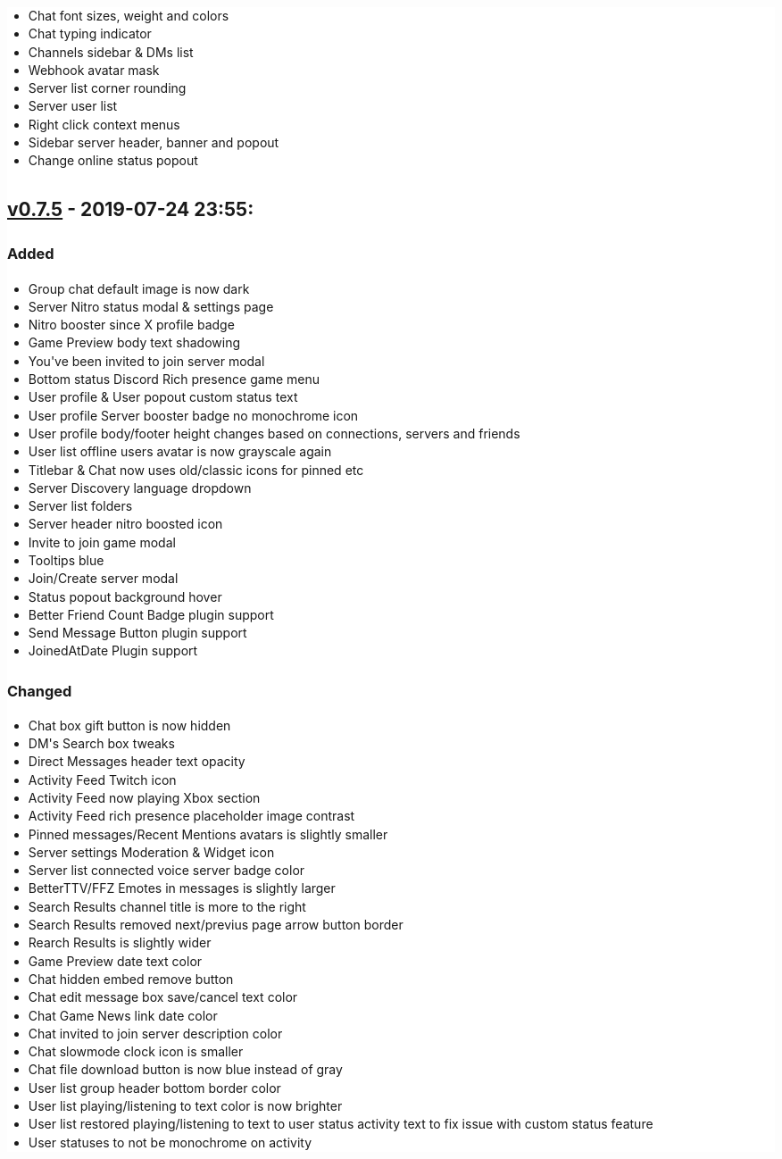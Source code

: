 - Chat font sizes, weight and colors
- Chat typing indicator
- Channels sidebar & DMs list
- Webhook avatar mask
- Server list corner rounding
- Server user list
- Right click context menus
- Sidebar server header, banner and popout
- Change online status popout

## [v0.7.5](https://github.com/KillYoy/DiscordNight/commit/04b440fecbdd54fcdf85a5b36184b94e0e473e1b#diff-b13a363fd2be58db9325ba56eab60b57) - 2019-07-24 23:55:
### Added
- Group chat default image is now dark
- Server Nitro status modal & settings page
- Nitro booster since X profile badge
- Game Preview body text shadowing
- You've been invited to join server modal
- Bottom status Discord Rich presence game menu
- User profile & User popout custom status text
- User profile Server booster badge no monochrome icon
- User profile body/footer height changes based on connections, servers and friends
- User list offline users avatar is now grayscale again
- Titlebar & Chat now uses old/classic icons for pinned etc
- Server Discovery language dropdown
- Server list folders
- Server header nitro boosted icon
- Invite to join game modal
- Tooltips blue
- Join/Create server modal
- Status popout background hover
- Better Friend Count Badge plugin support
- Send Message Button plugin support
- JoinedAtDate Plugin support
### Changed
- Chat box gift button is now hidden
- DM's Search box tweaks
- Direct Messages header text opacity
- Activity Feed Twitch icon
- Activity Feed now playing Xbox section
- Activity Feed rich presence placeholder image contrast
- Pinned messages/Recent Mentions avatars is slightly smaller
- Server settings Moderation & Widget icon
- Server list connected voice server badge color
- BetterTTV/FFZ Emotes in messages is slightly larger
- Search Results channel title is more to the right
- Search Results removed next/previus page arrow button border
- Rearch Results is slightly wider
- Game Preview date text color
- Chat hidden embed remove button
- Chat edit message box save/cancel text color
- Chat Game News link date color
- Chat invited to join server description color
- Chat slowmode clock icon is smaller
- Chat file download button is now blue instead of gray
- User list group header bottom border color
- User list playing/listening to text color is now brighter
- User list restored playing/listening to text to user status activity text to fix issue with custom status feature
- User statuses to not be monochrome on activity